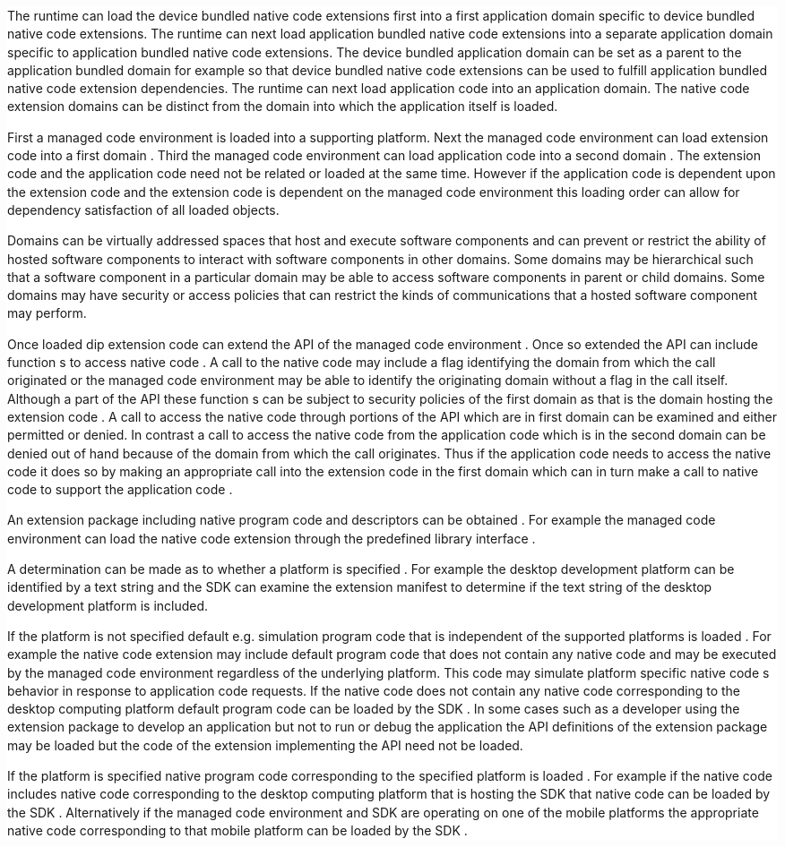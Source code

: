 The runtime can load the device bundled native code extensions first into a first application domain specific to device bundled native code extensions. The runtime can next load application bundled native code extensions into a separate application domain specific to application bundled native code extensions. The device bundled application domain can be set as a parent to the application bundled domain for example so that device bundled native code extensions can be used to fulfill application bundled native code extension dependencies. The runtime can next load application code into an application domain. The native code extension domains can be distinct from the domain into which the application itself is loaded.

First a managed code environment is loaded into a supporting platform. Next the managed code environment can load extension code into a first domain . Third the managed code environment can load application code into a second domain . The extension code and the application code need not be related or loaded at the same time. However if the application code is dependent upon the extension code and the extension code is dependent on the managed code environment this loading order can allow for dependency satisfaction of all loaded objects.

Domains can be virtually addressed spaces that host and execute software components and can prevent or restrict the ability of hosted software components to interact with software components in other domains. Some domains may be hierarchical such that a software component in a particular domain may be able to access software components in parent or child domains. Some domains may have security or access policies that can restrict the kinds of communications that a hosted software component may perform.

Once loaded dip extension code can extend the API of the managed code environment . Once so extended the API can include function s to access native code . A call to the native code may include a flag identifying the domain from which the call originated or the managed code environment may be able to identify the originating domain without a flag in the call itself. Although a part of the API these function s can be subject to security policies of the first domain as that is the domain hosting the extension code . A call to access the native code through portions of the API which are in first domain can be examined and either permitted or denied. In contrast a call to access the native code from the application code which is in the second domain can be denied out of hand because of the domain from which the call originates. Thus if the application code needs to access the native code it does so by making an appropriate call into the extension code in the first domain which can in turn make a call to native code to support the application code .

An extension package including native program code and descriptors can be obtained . For example the managed code environment can load the native code extension through the predefined library interface .

A determination can be made as to whether a platform is specified . For example the desktop development platform can be identified by a text string and the SDK can examine the extension manifest to determine if the text string of the desktop development platform is included.

If the platform is not specified default e.g. simulation program code that is independent of the supported platforms is loaded . For example the native code extension may include default program code that does not contain any native code and may be executed by the managed code environment regardless of the underlying platform. This code may simulate platform specific native code s behavior in response to application code requests. If the native code does not contain any native code corresponding to the desktop computing platform default program code can be loaded by the SDK . In some cases such as a developer using the extension package to develop an application but not to run or debug the application the API definitions of the extension package may be loaded but the code of the extension implementing the API need not be loaded.

If the platform is specified native program code corresponding to the specified platform is loaded . For example if the native code includes native code corresponding to the desktop computing platform that is hosting the SDK that native code can be loaded by the SDK . Alternatively if the managed code environment and SDK are operating on one of the mobile platforms the appropriate native code corresponding to that mobile platform can be loaded by the SDK .
